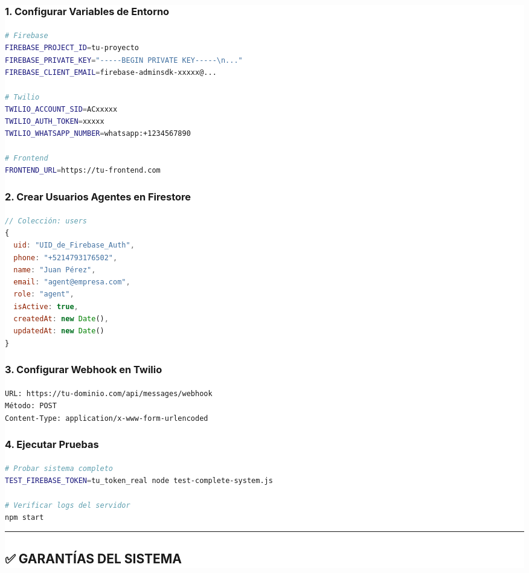 ### **1. Configurar Variables de Entorno**
```bash
# Firebase
FIREBASE_PROJECT_ID=tu-proyecto
FIREBASE_PRIVATE_KEY="-----BEGIN PRIVATE KEY-----\n..."
FIREBASE_CLIENT_EMAIL=firebase-adminsdk-xxxxx@...

# Twilio
TWILIO_ACCOUNT_SID=ACxxxxx
TWILIO_AUTH_TOKEN=xxxxx
TWILIO_WHATSAPP_NUMBER=whatsapp:+1234567890

# Frontend
FRONTEND_URL=https://tu-frontend.com
```

### **2. Crear Usuarios Agentes en Firestore**
```javascript
// Colección: users
{
  uid: "UID_de_Firebase_Auth",
  phone: "+5214793176502",
  name: "Juan Pérez",
  email: "agent@empresa.com",
  role: "agent",
  isActive: true,
  createdAt: new Date(),
  updatedAt: new Date()
}
```

### **3. Configurar Webhook en Twilio**
```
URL: https://tu-dominio.com/api/messages/webhook
Método: POST
Content-Type: application/x-www-form-urlencoded
```

### **4. Ejecutar Pruebas**
```bash
# Probar sistema completo
TEST_FIREBASE_TOKEN=tu_token_real node test-complete-system.js

# Verificar logs del servidor
npm start
```

---

## ✅ **GARANTÍAS DEL SISTEMA**
